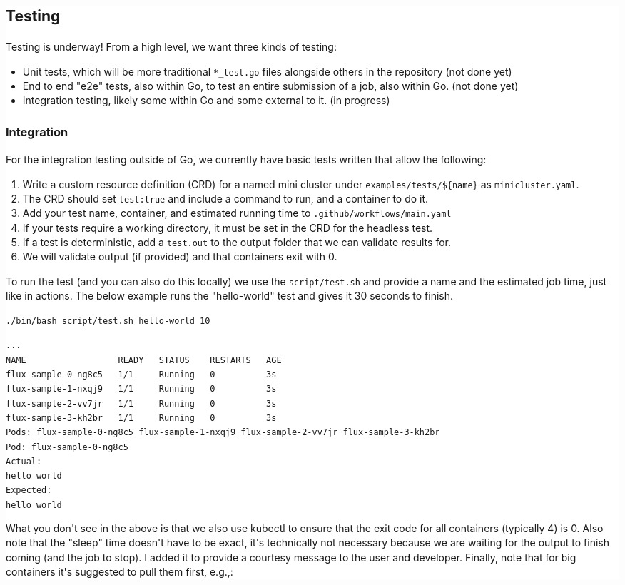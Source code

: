 
## Testing

Testing is underway! From a high level, we want three kinds of testing:

 - Unit tests, which will be more traditional `*_test.go` files alongside others in the repository (not done yet)
 - End to end "e2e" tests, also within Go, to test an entire submission of a job, also within Go. (not done yet)
 - Integration testing, likely some within Go and some external to it. (in progress)

### Integration

For the integration testing outside of Go, we currently have basic tests written that allow the following:

1. Write a custom resource definition (CRD) for a named mini cluster under `examples/tests/${name}` as `minicluster.yaml`.
2. The CRD should set `test:true` and include a command to run, and a container to do it.
3. Add your test name, container, and estimated running time to `.github/workflows/main.yaml`
4. If your tests require a working directory, it must be set in the CRD for the headless test.
5. If a test is deterministic, add a `test.out` to the output folder that we can validate results for.
6. We will validate output (if provided) and that containers exit with 0.

To run the test (and you can also do this locally) we use the `script/test.sh` and provide a name and the estimated
job time, just like in actions. The below example runs the "hello-world" test and gives it 30 seconds to finish.

```bash
./bin/bash script/test.sh hello-world 10
```
```console
...
NAME                  READY   STATUS    RESTARTS   AGE
flux-sample-0-ng8c5   1/1     Running   0          3s
flux-sample-1-nxqj9   1/1     Running   0          3s
flux-sample-2-vv7jr   1/1     Running   0          3s
flux-sample-3-kh2br   1/1     Running   0          3s
Pods: flux-sample-0-ng8c5 flux-sample-1-nxqj9 flux-sample-2-vv7jr flux-sample-3-kh2br
Pod: flux-sample-0-ng8c5
Actual:
hello world
Expected:
hello world
```
What you don't see in the above is that we also use kubectl to ensure that the exit code for all containers
(typically 4) is 0. Also note that the "sleep" time doesn't have to be exact, it's technically not necessary because we are waiting
for the output to finish coming (and the job to stop). I added it to provide a courtesy message to the user and developer.
Finally, note that for big containers it's suggested to pull them first, e.g.,:
